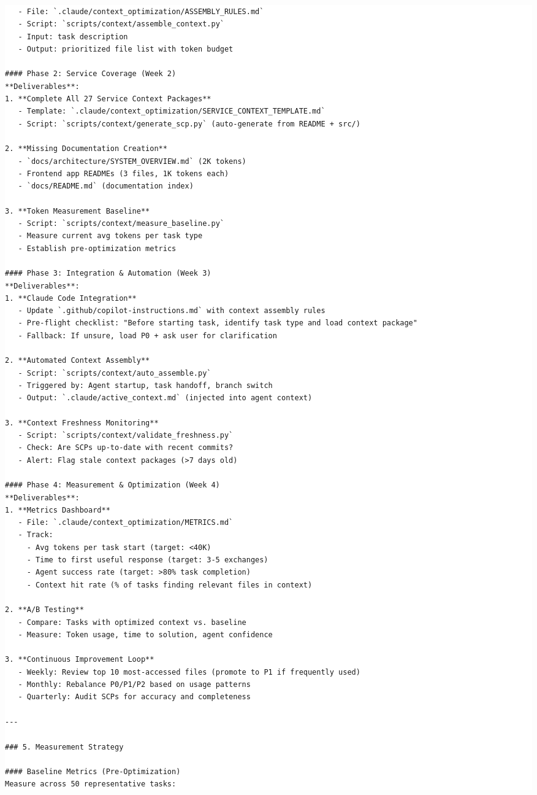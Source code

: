 ```
   - File: `.claude/context_optimization/ASSEMBLY_RULES.md`
   - Script: `scripts/context/assemble_context.py`
   - Input: task description
   - Output: prioritized file list with token budget

#### Phase 2: Service Coverage (Week 2)
**Deliverables**:
1. **Complete All 27 Service Context Packages**
   - Template: `.claude/context_optimization/SERVICE_CONTEXT_TEMPLATE.md`
   - Script: `scripts/context/generate_scp.py` (auto-generate from README + src/)

2. **Missing Documentation Creation**
   - `docs/architecture/SYSTEM_OVERVIEW.md` (2K tokens)
   - Frontend app READMEs (3 files, 1K tokens each)
   - `docs/README.md` (documentation index)

3. **Token Measurement Baseline**
   - Script: `scripts/context/measure_baseline.py`
   - Measure current avg tokens per task type
   - Establish pre-optimization metrics

#### Phase 3: Integration & Automation (Week 3)
**Deliverables**:
1. **Claude Code Integration**
   - Update `.github/copilot-instructions.md` with context assembly rules
   - Pre-flight checklist: "Before starting task, identify task type and load context package"
   - Fallback: If unsure, load P0 + ask user for clarification

2. **Automated Context Assembly**
   - Script: `scripts/context/auto_assemble.py`
   - Triggered by: Agent startup, task handoff, branch switch
   - Output: `.claude/active_context.md` (injected into agent context)

3. **Context Freshness Monitoring**
   - Script: `scripts/context/validate_freshness.py`
   - Check: Are SCPs up-to-date with recent commits?
   - Alert: Flag stale context packages (>7 days old)

#### Phase 4: Measurement & Optimization (Week 4)
**Deliverables**:
1. **Metrics Dashboard**
   - File: `.claude/context_optimization/METRICS.md`
   - Track:
     - Avg tokens per task start (target: <40K)
     - Time to first useful response (target: 3-5 exchanges)
     - Agent success rate (target: >80% task completion)
     - Context hit rate (% of tasks finding relevant files in context)

2. **A/B Testing**
   - Compare: Tasks with optimized context vs. baseline
   - Measure: Token usage, time to solution, agent confidence

3. **Continuous Improvement Loop**
   - Weekly: Review top 10 most-accessed files (promote to P1 if frequently used)
   - Monthly: Rebalance P0/P1/P2 based on usage patterns
   - Quarterly: Audit SCPs for accuracy and completeness

---

### 5. Measurement Strategy

#### Baseline Metrics (Pre-Optimization)
Measure across 50 representative tasks:
```